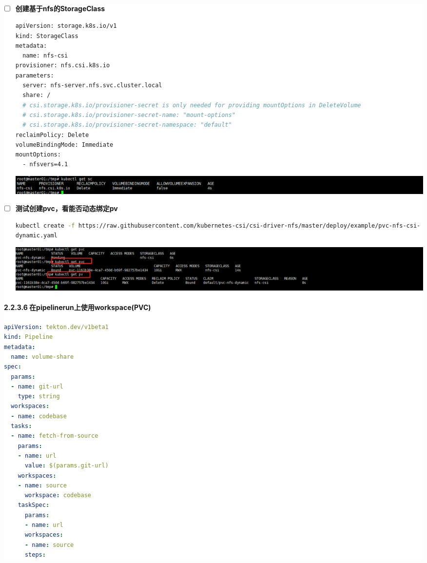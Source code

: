 - [ ] **创建基于nfs的StorageClass**

  ```sh
  apiVersion: storage.k8s.io/v1
  kind: StorageClass
  metadata:
    name: nfs-csi
  provisioner: nfs.csi.k8s.io
  parameters:
    server: nfs-server.nfs.svc.cluster.local
    share: /
    # csi.storage.k8s.io/provisioner-secret is only needed for providing mountOptions in DeleteVolume
    # csi.storage.k8s.io/provisioner-secret-name: "mount-options"
    # csi.storage.k8s.io/provisioner-secret-namespace: "default"
  reclaimPolicy: Delete
  volumeBindingMode: Immediate
  mountOptions:
    - nfsvers=4.1
  ```

  ![image-20230108165822059](images\image-20230108165822059.png)

- [ ] **测试创建pvc，看能否动态绑定pv**

  ```sh
  kubectl create -f https://raw.githubusercontent.com/kubernetes-csi/csi-driver-nfs/master/deploy/example/pvc-nfs-csi-dynamic.yaml
  ```

  ![image-20230108170025070](images\image-20230108170025070.png)

#### 2.2.3.6 在pipelinerun上使用workspace(PVC)

```yaml
apiVersion: tekton.dev/v1beta1
kind: Pipeline
metadata:
  name: volume-share
spec:
  params:
  - name: git-url
    type: string
  workspaces:
  - name: codebase
  tasks:
  - name: fetch-from-source
    params:
    - name: url
      value: $(params.git-url)
    workspaces:
    - name: source
      workspace: codebase
    taskSpec:
      params:
      - name: url
      workspaces:
      - name: source
      steps:
```